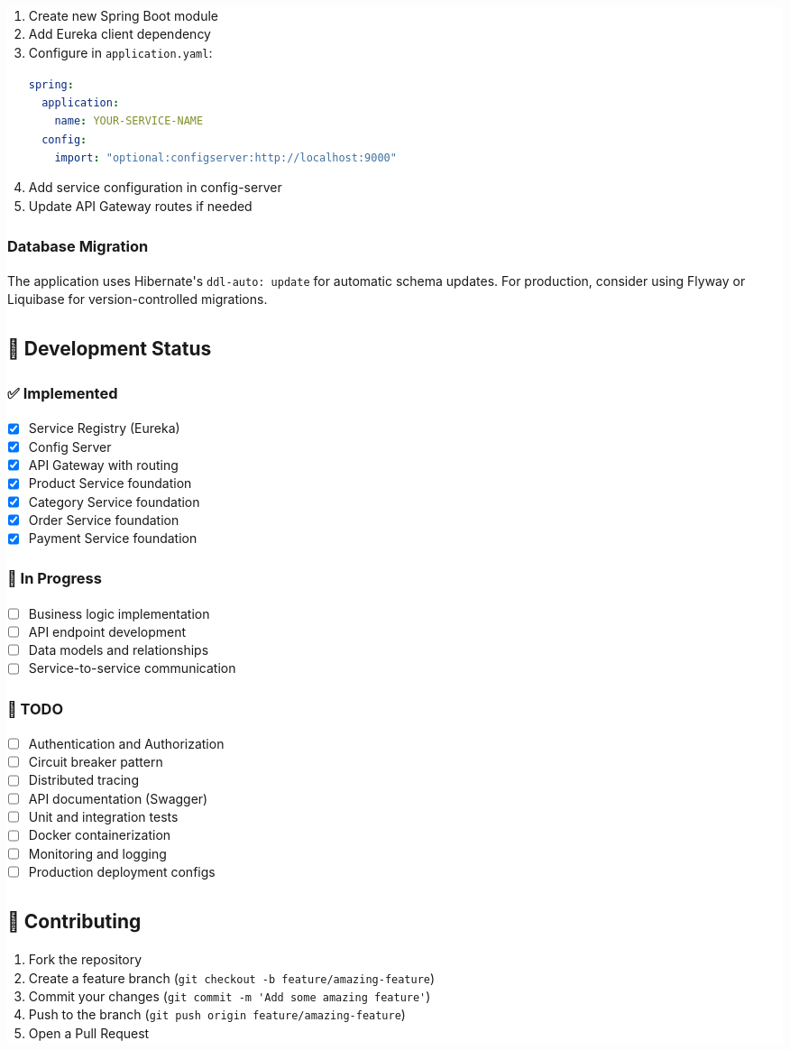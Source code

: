 1. Create new Spring Boot module
2. Add Eureka client dependency
3. Configure in `application.yaml`:
   ```yaml
   spring:
     application:
       name: YOUR-SERVICE-NAME
     config:
       import: "optional:configserver:http://localhost:9000"
   ```
4. Add service configuration in config-server
5. Update API Gateway routes if needed

### Database Migration

The application uses Hibernate's `ddl-auto: update` for automatic schema updates. For production, consider using Flyway or Liquibase for version-controlled migrations.

## 🚧 Development Status

### ✅ Implemented
- [x] Service Registry (Eureka)
- [x] Config Server
- [x] API Gateway with routing
- [x] Product Service foundation
- [x] Category Service foundation
- [x] Order Service foundation
- [x] Payment Service foundation

### 🔄 In Progress
- [ ] Business logic implementation
- [ ] API endpoint development
- [ ] Data models and relationships
- [ ] Service-to-service communication

### 📝 TODO
- [ ] Authentication and Authorization
- [ ] Circuit breaker pattern
- [ ] Distributed tracing
- [ ] API documentation (Swagger)
- [ ] Unit and integration tests
- [ ] Docker containerization
- [ ] Monitoring and logging
- [ ] Production deployment configs

## 🤝 Contributing

1. Fork the repository
2. Create a feature branch (`git checkout -b feature/amazing-feature`)
3. Commit your changes (`git commit -m 'Add some amazing feature'`)
4. Push to the branch (`git push origin feature/amazing-feature`)
5. Open a Pull Request
